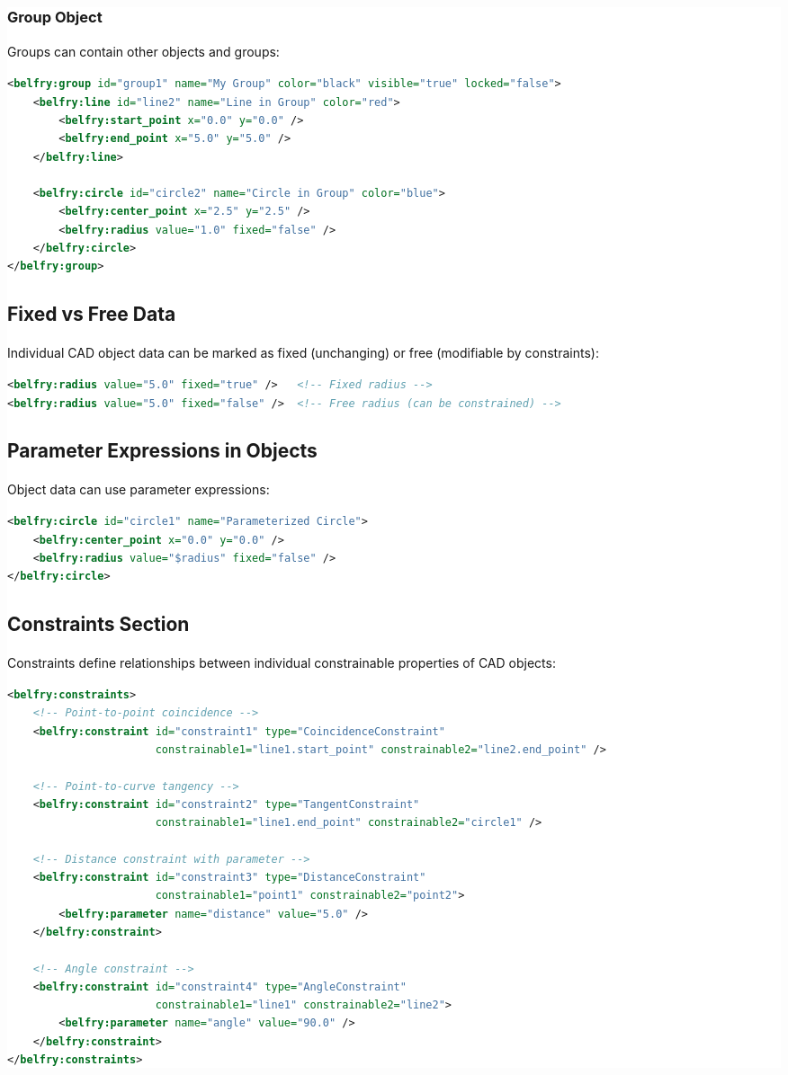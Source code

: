 ### Group Object

Groups can contain other objects and groups:

```xml
<belfry:group id="group1" name="My Group" color="black" visible="true" locked="false">
    <belfry:line id="line2" name="Line in Group" color="red">
        <belfry:start_point x="0.0" y="0.0" />
        <belfry:end_point x="5.0" y="5.0" />
    </belfry:line>
    
    <belfry:circle id="circle2" name="Circle in Group" color="blue">
        <belfry:center_point x="2.5" y="2.5" />
        <belfry:radius value="1.0" fixed="false" />
    </belfry:circle>
</belfry:group>
```

## Fixed vs Free Data

Individual CAD object data can be marked as fixed (unchanging) or free (modifiable by constraints):

```xml
<belfry:radius value="5.0" fixed="true" />   <!-- Fixed radius -->
<belfry:radius value="5.0" fixed="false" />  <!-- Free radius (can be constrained) -->
```

## Parameter Expressions in Objects

Object data can use parameter expressions:

```xml
<belfry:circle id="circle1" name="Parameterized Circle">
    <belfry:center_point x="0.0" y="0.0" />
    <belfry:radius value="$radius" fixed="false" />
</belfry:circle>
```

## Constraints Section

Constraints define relationships between individual constrainable properties of CAD objects:

```xml
<belfry:constraints>
    <!-- Point-to-point coincidence -->
    <belfry:constraint id="constraint1" type="CoincidenceConstraint" 
                       constrainable1="line1.start_point" constrainable2="line2.end_point" />
    
    <!-- Point-to-curve tangency -->
    <belfry:constraint id="constraint2" type="TangentConstraint" 
                       constrainable1="line1.end_point" constrainable2="circle1" />
    
    <!-- Distance constraint with parameter -->
    <belfry:constraint id="constraint3" type="DistanceConstraint" 
                       constrainable1="point1" constrainable2="point2">
        <belfry:parameter name="distance" value="5.0" />
    </belfry:constraint>
    
    <!-- Angle constraint -->
    <belfry:constraint id="constraint4" type="AngleConstraint" 
                       constrainable1="line1" constrainable2="line2">
        <belfry:parameter name="angle" value="90.0" />
    </belfry:constraint>
</belfry:constraints>
```
